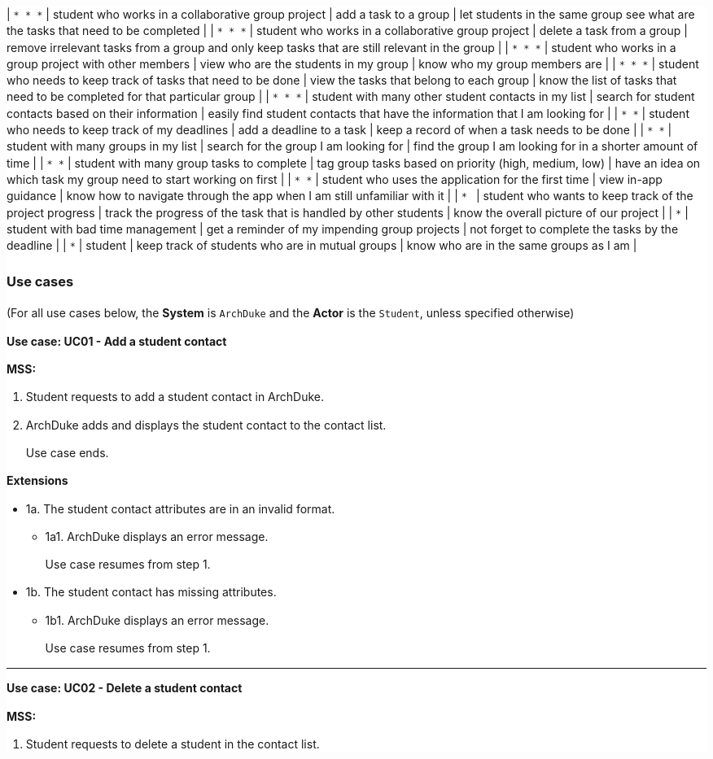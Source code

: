 | `* * *`  | student who works in a collaborative group project                   | add a task to a group                                            | let students in the same group see what are the tasks that need to be completed               |
| `* * *`  | student who works in a collaborative group project                   | delete a task from a group                                       | remove irrelevant tasks from a group and only keep tasks that are still relevant in the group |
| `* * *`  | student who works in a group project with other members              | view who are the students in my group                            | know who my group members are                                                                 |
| `* * *`  | student who needs to keep track of tasks that need to be done        | view the tasks that belong to each group                         | know the list of tasks that need to be completed for that particular group                    |
| `* * *`  | student with many other student contacts in my list                  | search for student contacts based on their information           | easily find student contacts that have the information that I am looking for                  |
| `* *`    | student who needs to keep track of my deadlines                      | add a deadline to a task                                         | keep a record of when a task needs to be done                                                 |
| `* *`    | student with many groups in my list                                  | search for the group I am looking for                            | find the group I am looking for in a shorter amount of time                                   |
| `* *`    | student with many group tasks to complete                            | tag group tasks based on priority (high, medium, low)            | have an idea on which task my group need to start working on first                            |
| `* *`    | student who uses the application for the first time                  | view in-app guidance                                             | know how to navigate through the app when I am still unfamiliar with it                       |
| `* `     | student who wants to keep track of the project progress              | track the progress of the task that is handled by other students | know the overall picture of our project                                                       |
| `*`      | student with bad time management                                     | get a reminder of my impending group projects                    | not forget to complete the tasks by the deadline                                              |
| `*`      | student                                                              | keep track of students who are in mutual groups                  | know who are in the same groups as I am                                                       |

### Use cases

(For all use cases below, the **System** is `ArchDuke` and the **Actor** is the `Student`, unless specified otherwise)

**Use case: UC01 - Add a student contact**

**MSS:**

1. Student requests to add a student contact in ArchDuke.

2. ArchDuke adds and displays the student contact to the contact list.

   Use case ends.

**Extensions**

* 1a. The student contact attributes are in an invalid format.

    * 1a1. ArchDuke displays an error message.
  
      Use case resumes from step 1.

* 1b. The student contact has missing attributes.

    * 1b1. ArchDuke displays an error message.
  
      Use case resumes from step 1.

--------------------------------------------------------------------------------------------------------------------
    
**Use case: UC02 - Delete a student contact**

**MSS:**

1. Student requests to delete a student in the contact list.

